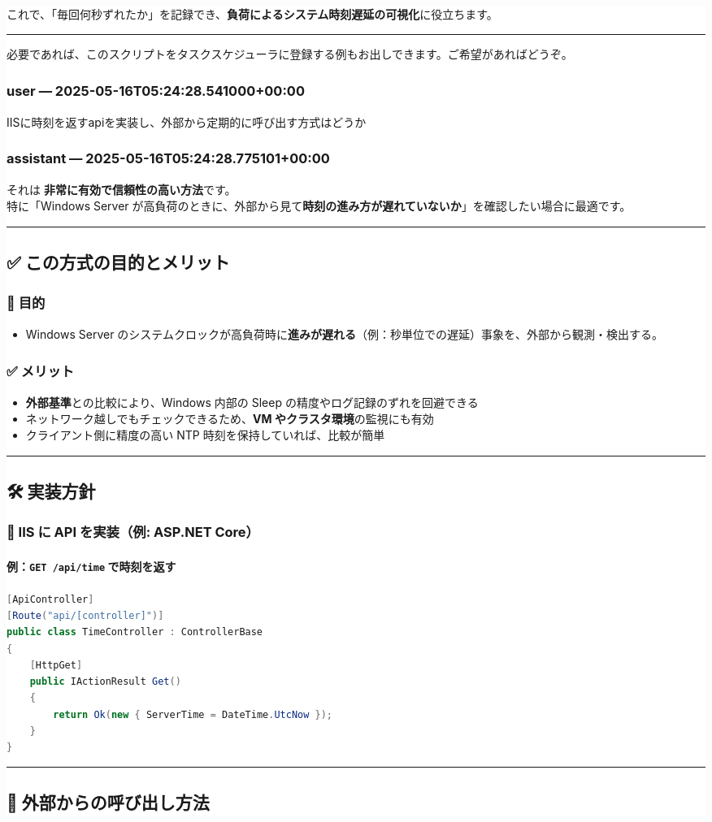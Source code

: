 これで、「毎回何秒ずれたか」を記録でき、**負荷によるシステム時刻遅延の可視化**に役立ちます。

---

必要であれば、このスクリプトをタスクスケジューラに登録する例もお出しできます。ご希望があればどうぞ。

### user — 2025-05-16T05:24:28.541000+00:00

IISに時刻を返すapiを実装し、外部から定期的に呼び出す方式はどうか

### assistant — 2025-05-16T05:24:28.775101+00:00

それは **非常に有効で信頼性の高い方法**です。  
特に「Windows Server が高負荷のときに、外部から見て**時刻の進み方が遅れていないか**」を確認したい場合に最適です。

---

## ✅ この方式の目的とメリット

### 🎯 **目的**
- Windows Server のシステムクロックが高負荷時に**進みが遅れる**（例：秒単位での遅延）事象を、外部から観測・検出する。

### ✅ **メリット**
- **外部基準**との比較により、Windows 内部の Sleep の精度やログ記録のずれを回避できる
- ネットワーク越しでもチェックできるため、**VM やクラスタ環境**の監視にも有効
- クライアント側に精度の高い NTP 時刻を保持していれば、比較が簡単

---

## 🛠 実装方針

### 🔹 IIS に API を実装（例: ASP.NET Core）

#### 例：`GET /api/time` で時刻を返す

```csharp
[ApiController]
[Route("api/[controller]")]
public class TimeController : ControllerBase
{
    [HttpGet]
    public IActionResult Get()
    {
        return Ok(new { ServerTime = DateTime.UtcNow });
    }
}
```

---

## 🔁 外部からの呼び出し方法
